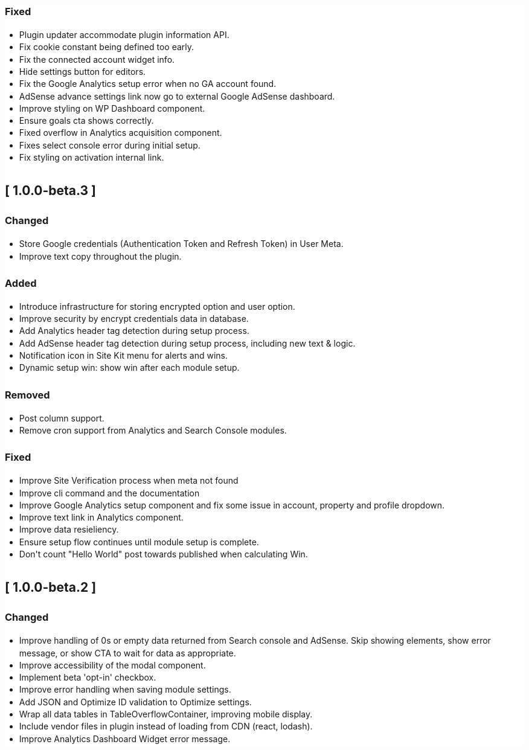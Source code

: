 ### Fixed
* Plugin updater accommodate plugin information API.
* Fix cookie constant being defined too early.
* Fix the connected account widget info.
* Hide settings button for editors.
* Fix the Google Analytics setup error when no GA account found.
* AdSense advance settings link now go to external Google AdSense dashboard.
* Improve styling on WP Dashboard component.
* Ensure goals cta shows correctly.
* Fixed overflow in Analytics acquisition component. 
* Fixes select console error during initial setup.
* Fix styling on activation internal link. 

## [ 1.0.0-beta.3 ]

### Changed
* Store Google credentials (Authentication Token and Refresh Token) in User Meta.
* Improve text copy throughout the plugin.

### Added
* Introduce infrastructure for storing encrypted option and user option.
* Improve security by encrypt credentials data in database.
* Add Analytics header tag detection during setup process.
* Add AdSense header tag detection during setup process, including new text & logic.
* Notification icon in Site Kit menu for alerts and wins.
* Dynamic setup win: show win after each module setup.

### Removed
* Post column support.
* Remove cron support from Analytics and Search Console modules.

### Fixed
* Improve Site Verification process when meta not found
* Improve cli command and the documentation
* Improve Google Analytics setup component and fix some issue in account, property and profile dropdown.
* Improve text link in Analytics component.
* Improve data resieliency.
* Ensure setup flow continues until module setup is complete.
* Don't count "Hello World" post towards published when calculating Win.

## [ 1.0.0-beta.2 ]

### Changed
* Improve handling of 0s or empty data returned from Search console and AdSense. Skip showing elements, show error message, or show CTA to wait for data as appropriate.
* Improve accessibility of the modal component.
* Implement beta 'opt-in' checkbox.
* Improve error handling when saving module settings.
* Add JSON and Optimize ID validation to Optimize settings.
* Wrap all data tables in TableOverflowContainer, improving mobile display.
* Include vendor files in plugin instead of loading from CDN (react, lodash).
* Improve Analytics Dashboard Widget error message.
